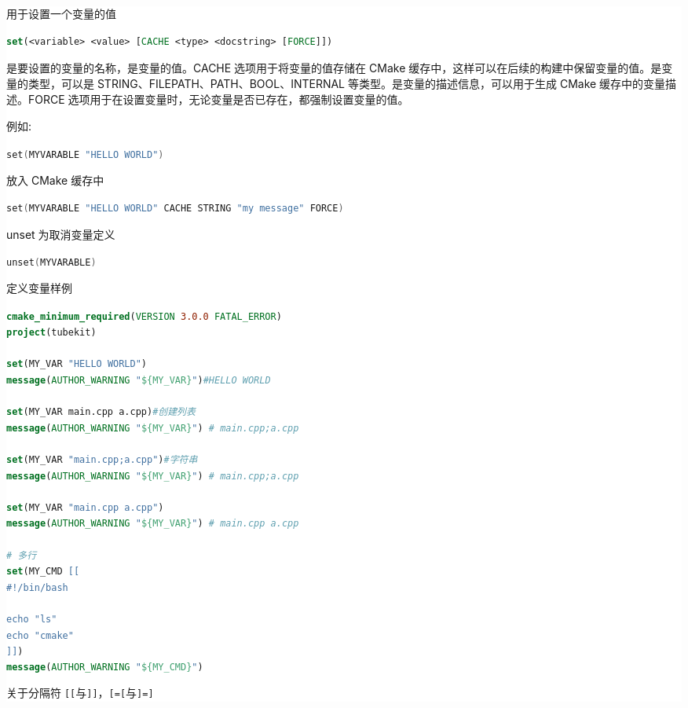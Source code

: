 用于设置一个变量的值

```cmake
set(<variable> <value> [CACHE <type> <docstring> [FORCE]])
```

<variable>是要设置的变量的名称，<value>是变量的值。CACHE 选项用于将变量的值存储在 CMake 缓存中，这样可以在后续的构建中保留变量的值。<type>是变量的类型，可以是 STRING、FILEPATH、PATH、BOOL、INTERNAL 等类型。<docstring>是变量的描述信息，可以用于生成 CMake 缓存中的变量描述。FORCE 选项用于在设置变量时，无论变量是否已存在，都强制设置变量的值。

例如:

```cpp
set(MYVARABLE "HELLO WORLD")
```

放入 CMake 缓存中

```cpp
set(MYVARABLE "HELLO WORLD" CACHE STRING "my message" FORCE)
```

unset 为取消变量定义

```cpp
unset(MYVARABLE)
```

定义变量样例

```cmake
cmake_minimum_required(VERSION 3.0.0 FATAL_ERROR)
project(tubekit)

set(MY_VAR "HELLO WORLD")
message(AUTHOR_WARNING "${MY_VAR}")#HELLO WORLD

set(MY_VAR main.cpp a.cpp)#创建列表
message(AUTHOR_WARNING "${MY_VAR}") # main.cpp;a.cpp

set(MY_VAR "main.cpp;a.cpp")#字符串
message(AUTHOR_WARNING "${MY_VAR}") # main.cpp;a.cpp

set(MY_VAR "main.cpp a.cpp")
message(AUTHOR_WARNING "${MY_VAR}") # main.cpp a.cpp

# 多行
set(MY_CMD [[
#!/bin/bash

echo "ls"
echo "cmake"
]])
message(AUTHOR_WARNING "${MY_CMD}")
```

关于分隔符 `[[`与`]]`，`[=[`与`]=]`
